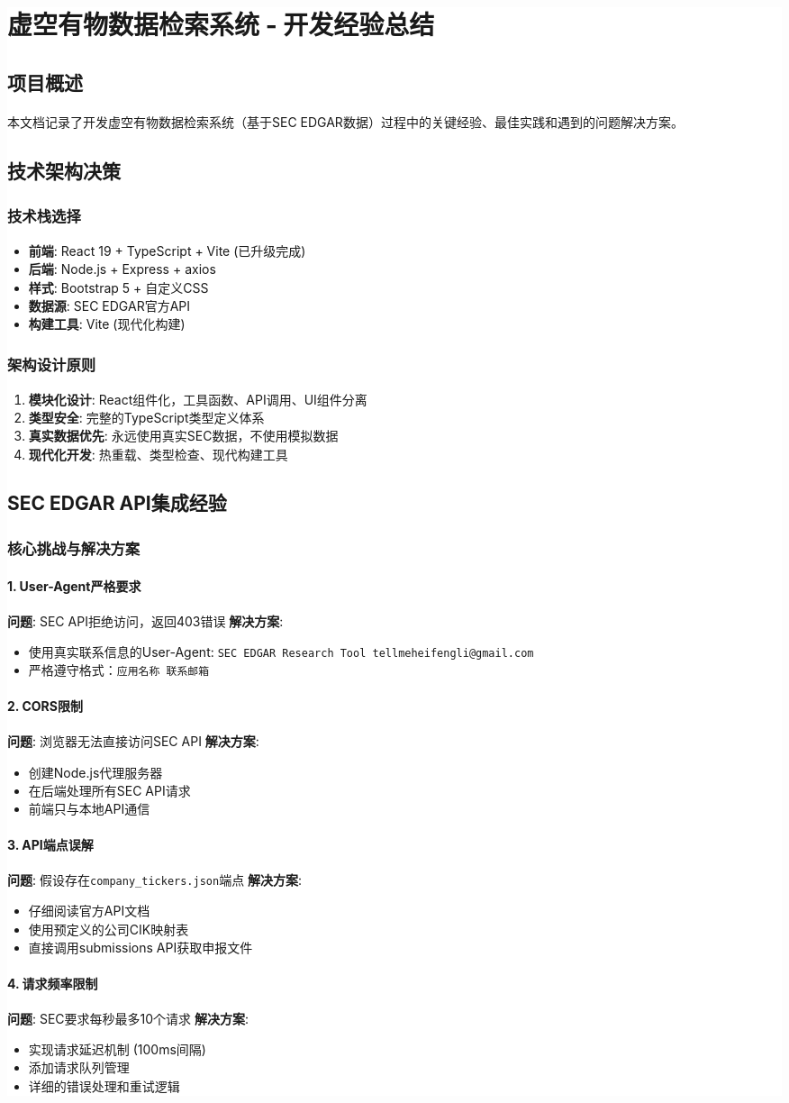 # 虚空有物数据检索系统 - 开发经验总结

## 项目概述

本文档记录了开发虚空有物数据检索系统（基于SEC EDGAR数据）过程中的关键经验、最佳实践和遇到的问题解决方案。

## 技术架构决策

### 技术栈选择
- **前端**: React 19 + TypeScript + Vite (已升级完成)
- **后端**: Node.js + Express + axios
- **样式**: Bootstrap 5 + 自定义CSS
- **数据源**: SEC EDGAR官方API
- **构建工具**: Vite (现代化构建)

### 架构设计原则
1. **模块化设计**: React组件化，工具函数、API调用、UI组件分离
2. **类型安全**: 完整的TypeScript类型定义体系
3. **真实数据优先**: 永远使用真实SEC数据，不使用模拟数据
4. **现代化开发**: 热重载、类型检查、现代构建工具

## SEC EDGAR API集成经验

### 核心挑战与解决方案

#### 1. User-Agent严格要求
**问题**: SEC API拒绝访问，返回403错误
**解决方案**:
- 使用真实联系信息的User-Agent: `SEC EDGAR Research Tool tellmeheifengli@gmail.com`
- 严格遵守格式：`应用名称 联系邮箱`

#### 2. CORS限制
**问题**: 浏览器无法直接访问SEC API
**解决方案**:
- 创建Node.js代理服务器
- 在后端处理所有SEC API请求
- 前端只与本地API通信

#### 3. API端点误解
**问题**: 假设存在`company_tickers.json`端点
**解决方案**:
- 仔细阅读官方API文档
- 使用预定义的公司CIK映射表
- 直接调用submissions API获取申报文件

#### 4. 请求频率限制
**问题**: SEC要求每秒最多10个请求
**解决方案**:
- 实现请求延迟机制 (100ms间隔)
- 添加请求队列管理
- 详细的错误处理和重试逻辑
